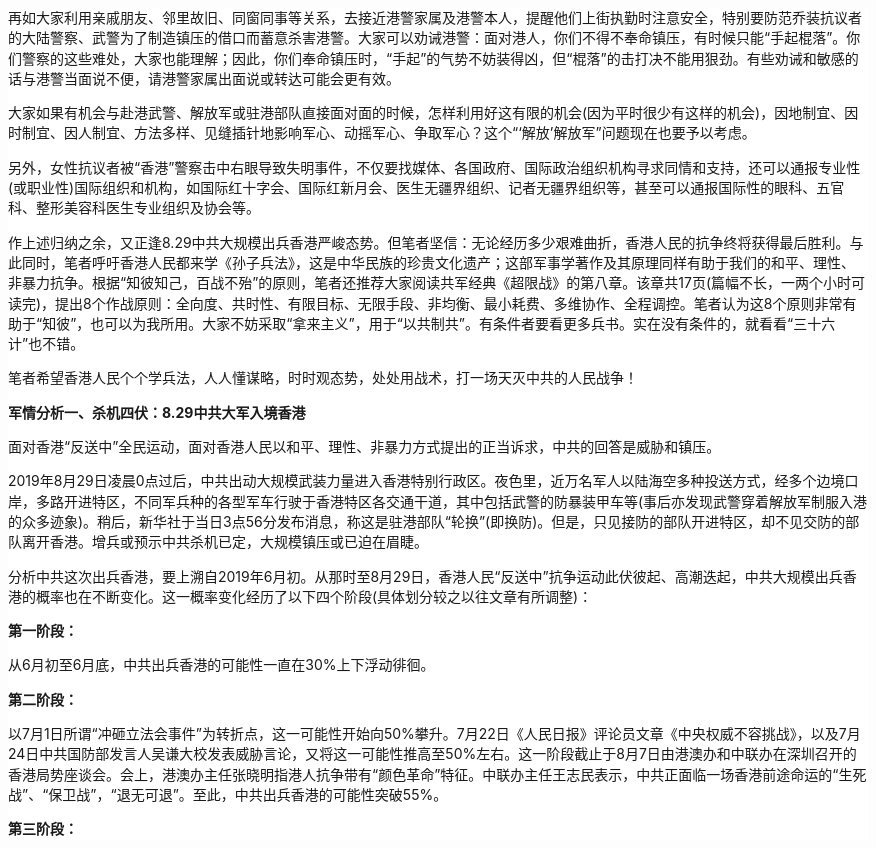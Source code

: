   再如大家利用亲戚朋友、邻里故旧、同窗同事等关系，去接近港警家属及港警本人，提醒他们上街执勤时注意安全，特别要防范乔装抗议者的大陆警察、武警为了制造镇压的借口而蓄意杀害港警。大家可以劝诫港警：面对港人，你们不得不奉命镇压，有时候只能“手起棍落”。你们警察的这些难处，大家也能理解；因此，你们奉命镇压时，“手起”的气势不妨装得凶，但“棍落”的击打决不能用狠劲。有些劝诫和敏感的话与港警当面说不便，请港警家属出面说或转达可能会更有效。
 </p>
 <p>
  大家如果有机会与赴港武警、解放军或驻港部队直接面对面的时候，怎样利用好这有限的机会(因为平时很少有这样的机会)，因地制宜、因时制宜、因人制宜、方法多样、见缝插针地影响军心、动摇军心、争取军心？这个“‘解放’解放军”问题现在也要予以考虑。
 </p>
 <p>
  另外，女性抗议者被“香港”警察击中右眼导致失明事件，不仅要找媒体、各国政府、国际政治组织机构寻求同情和支持，还可以通报专业性(或职业性)国际组织和机构，如国际红十字会、国际红新月会、医生无疆界组织、记者无疆界组织等，甚至可以通报国际性的眼科、五官科、整形美容科医生专业组织及协会等。
 </p>
 <p>
  作上述归纳之余，又正逢8.29中共大规模出兵香港严峻态势。但笔者坚信：无论经历多少艰难曲折，香港人民的抗争终将获得最后胜利。与此同时，笔者呼吁香港人民都来学《孙子兵法》，这是中华民族的珍贵文化遗产；这部军事学著作及其原理同样有助于我们的和平、理性、非暴力抗争。根据“知彼知己，百战不殆”的原则，笔者还推荐大家阅读共军经典《超限战》的第八章。该章共17页(篇幅不长，一两个小时可读完)，提出8个作战原则：全向度、共时性、有限目标、无限手段、非均衡、最小耗费、多维协作、全程调控。笔者认为这8个原则非常有助于“知彼”，也可以为我所用。大家不妨采取“拿来主义”，用于“以共制共”。有条件者要看更多兵书。实在没有条件的，就看看“三十六计”也不错。
 </p>
 <p>
  笔者希望香港人民个个学兵法，人人懂谋略，时时观态势，处处用战术，打一场天灭中共的人民战争！
 </p>
 <p>
  <strong>
   军情分析一、杀机四伏：8.29中共大军入境香港
  </strong>
 </p>
 <p>
  面对香港“反送中”全民运动，面对香港人民以和平、理性、非暴力方式提出的正当诉求，中共的回答是威胁和镇压。
 </p>
 <p>
  2019年8月29日凌晨0点过后，中共出动大规模武装力量进入香港特别行政区。夜色里，近万名军人以陆海空多种投送方式，经多个边境口岸，多路开进特区，不同军兵种的各型军车行驶于香港特区各交通干道，其中包括武警的防暴装甲车等(事后亦发现武警穿着解放军制服入港的众多迹象)。稍后，新华社于当日3点56分发布消息，称这是驻港部队“轮换”(即换防)。但是，只见接防的部队开进特区，却不见交防的部队离开香港。增兵或预示中共杀机已定，大规模镇压或已迫在眉睫。
 </p>
 <p>
  分析中共这次出兵香港，要上溯自2019年6月初。从那时至8月29日，香港人民“反送中”抗争运动此伏彼起、高潮迭起，中共大规模出兵香港的概率也在不断变化。这一概率变化经历了以下四个阶段(具体划分较之以往文章有所调整)：
 </p>
 <p>
  <strong>
   第一阶段：
  </strong>
 </p>
 <p>
  从6月初至6月底，中共出兵香港的可能性一直在30%上下浮动徘徊。
 </p>
 <p>
  <strong>
   第二阶段：
  </strong>
 </p>
 <p>
  以7月1日所谓“冲砸立法会事件”为转折点，这一可能性开始向50%攀升。7月22日《人民日报》评论员文章《中央权威不容挑战》，以及7月24日中共国防部发言人吴谦大校发表威胁言论，又将这一可能性推高至50%左右。这一阶段截止于8月7日由港澳办和中联办在深圳召开的香港局势座谈会。会上，港澳办主任张晓明指港人抗争带有“颜色革命”特征。中联办主任王志民表示，中共正面临一场香港前途命运的“生死战”、“保卫战”，“退无可退”。至此，中共出兵香港的可能性突破55%。
 </p>
 <p>
  <strong>
   第三阶段：
  </strong>
 </p>
 <p>